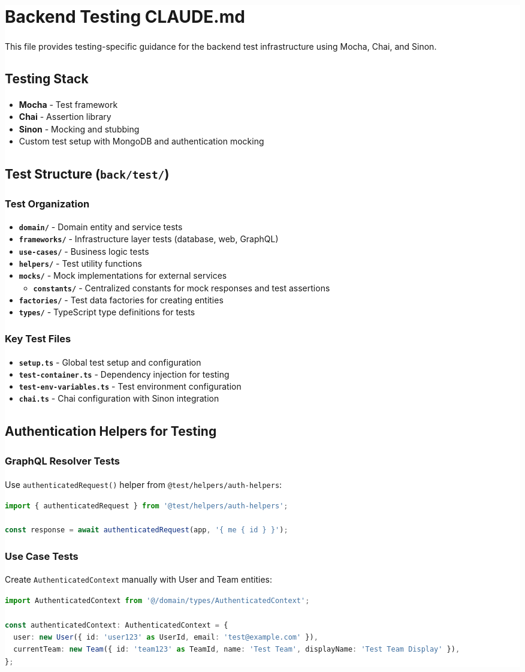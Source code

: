 # Backend Testing CLAUDE.md

This file provides testing-specific guidance for the backend test infrastructure using Mocha, Chai, and Sinon.

## Testing Stack
- **Mocha** - Test framework
- **Chai** - Assertion library
- **Sinon** - Mocking and stubbing
- Custom test setup with MongoDB and authentication mocking

## Test Structure (`back/test/`)

### Test Organization
- **`domain/`** - Domain entity and service tests
- **`frameworks/`** - Infrastructure layer tests (database, web, GraphQL)
- **`use-cases/`** - Business logic tests
- **`helpers/`** - Test utility functions
- **`mocks/`** - Mock implementations for external services
  - **`constants/`** - Centralized constants for mock responses and test assertions
- **`factories/`** - Test data factories for creating entities
- **`types/`** - TypeScript type definitions for tests

### Key Test Files
- **`setup.ts`** - Global test setup and configuration
- **`test-container.ts`** - Dependency injection for testing
- **`test-env-variables.ts`** - Test environment configuration
- **`chai.ts`** - Chai configuration with Sinon integration

## Authentication Helpers for Testing

### GraphQL Resolver Tests
Use `authenticatedRequest()` helper from `@test/helpers/auth-helpers`:
```typescript
import { authenticatedRequest } from '@test/helpers/auth-helpers';

const response = await authenticatedRequest(app, '{ me { id } }');
```

### Use Case Tests
Create `AuthenticatedContext` manually with User and Team entities:
```typescript
import AuthenticatedContext from '@/domain/types/AuthenticatedContext';

const authenticatedContext: AuthenticatedContext = {
  user: new User({ id: 'user123' as UserId, email: 'test@example.com' }),
  currentTeam: new Team({ id: 'team123' as TeamId, name: 'Test Team', displayName: 'Test Team Display' }),
};
```
